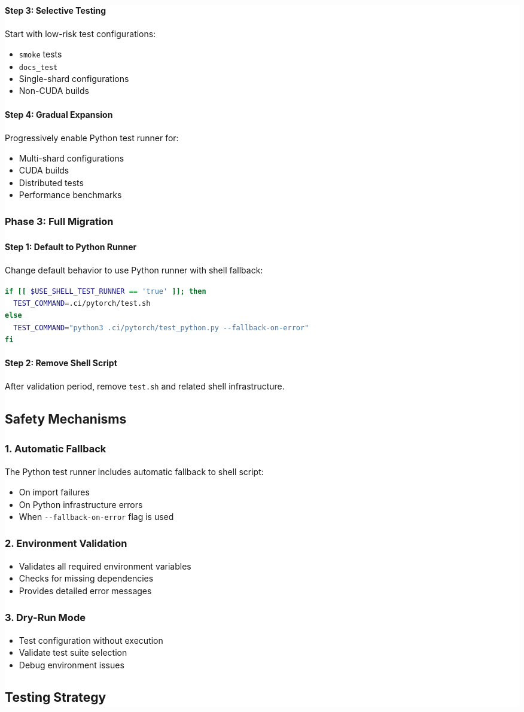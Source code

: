 #### Step 3: Selective Testing
Start with low-risk test configurations:
- `smoke` tests
- `docs_test` 
- Single-shard configurations
- Non-CUDA builds

#### Step 4: Gradual Expansion
Progressively enable Python test runner for:
- Multi-shard configurations
- CUDA builds
- Distributed tests
- Performance benchmarks

### Phase 3: Full Migration

#### Step 1: Default to Python Runner
Change default behavior to use Python runner with shell fallback:

```bash
if [[ $USE_SHELL_TEST_RUNNER == 'true' ]]; then
  TEST_COMMAND=.ci/pytorch/test.sh
else
  TEST_COMMAND="python3 .ci/pytorch/test_python.py --fallback-on-error"
fi
```

#### Step 2: Remove Shell Script
After validation period, remove `test.sh` and related shell infrastructure.

## Safety Mechanisms

### 1. Automatic Fallback
The Python test runner includes automatic fallback to shell script:
- On import failures
- On Python infrastructure errors
- When `--fallback-on-error` flag is used

### 2. Environment Validation
- Validates all required environment variables
- Checks for missing dependencies
- Provides detailed error messages

### 3. Dry-Run Mode
- Test configuration without execution
- Validate test suite selection
- Debug environment issues

## Testing Strategy
